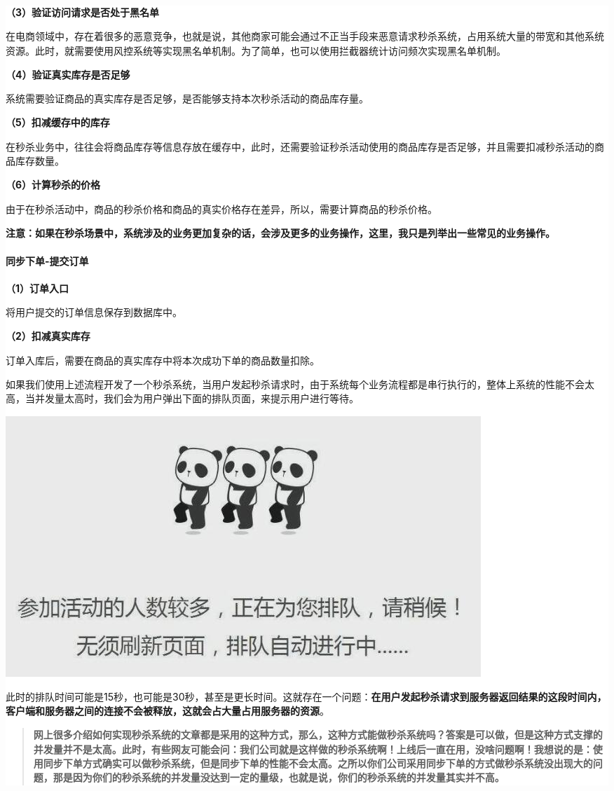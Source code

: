 **（3）验证访问请求是否处于黑名单**

在电商领域中，存在着很多的恶意竞争，也就是说，其他商家可能会通过不正当手段来恶意请求秒杀系统，占用系统大量的带宽和其他系统资源。此时，就需要使用风控系统等实现黑名单机制。为了简单，也可以使用拦截器统计访问频次实现黑名单机制。

**（4）验证真实库存是否足够**

系统需要验证商品的真实库存是否足够，是否能够支持本次秒杀活动的商品库存量。

**（5）扣减缓存中的库存**

在秒杀业务中，往往会将商品库存等信息存放在缓存中，此时，还需要验证秒杀活动使用的商品库存是否足够，并且需要扣减秒杀活动的商品库存数量。

**（6）计算秒杀的价格**

由于在秒杀活动中，商品的秒杀价格和商品的真实价格存在差异，所以，需要计算商品的秒杀价格。

**注意：如果在秒杀场景中，系统涉及的业务更加复杂的话，会涉及更多的业务操作，这里，我只是列举出一些常见的业务操作。**

#### 同步下单-提交订单

**（1）订单入口**

将用户提交的订单信息保存到数据库中。

**（2）扣减真实库存**

订单入库后，需要在商品的真实库存中将本次成功下单的商品数量扣除。

如果我们使用上述流程开发了一个秒杀系统，当用户发起秒杀请求时，由于系统每个业务流程都是串行执行的，整体上系统的性能不会太高，当并发量太高时，我们会为用户弹出下面的排队页面，来提示用户进行等待。

![img](%E5%A6%82%E4%BD%95%E8%AE%BE%E8%AE%A1%E7%94%B5%E5%95%86%E7%A7%92%E6%9D%80%E7%B3%BB%E7%BB%9F.assets/20200408181120264.jpg)

此时的排队时间可能是15秒，也可能是30秒，甚至是更长时间。这就存在一个问题：**在用户发起秒杀请求到服务器返回结果的这段时间内，客户端和服务器之间的连接不会被释放，这就会占大量占用服务器的资源**。

> **网上很多介绍如何实现秒杀系统的文章都是采用的这种方式，那么，这种方式能做秒杀系统吗？答案是可以做，但是这种方式支撑的并发量并不是太高。此时，有些网友可能会问：我们公司就是这样做的秒杀系统啊！上线后一直在用，没啥问题啊！我想说的是：使用同步下单方式确实可以做秒杀系统，但是同步下单的性能不会太高。之所以你们公司采用同步下单的方式做秒杀系统没出现大的问题，那是因为你们的秒杀系统的并发量没达到一定的量级，也就是说，你们的秒杀系统的并发量其实并不高。**

